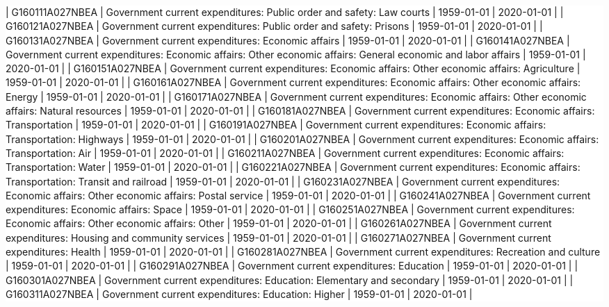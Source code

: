 | G160111A027NBEA   | Government current expenditures: Public order and safety: Law courts                                                                                                                                           | 1959-01-01          | 2020-01-01        |
| G160121A027NBEA   | Government current expenditures: Public order and safety: Prisons                                                                                                                                              | 1959-01-01          | 2020-01-01        |
| G160131A027NBEA   | Government current expenditures: Economic affairs                                                                                                                                                              | 1959-01-01          | 2020-01-01        |
| G160141A027NBEA   | Government current expenditures: Economic affairs: Other economic affairs: General economic and labor affairs                                                                                                  | 1959-01-01          | 2020-01-01        |
| G160151A027NBEA   | Government current expenditures: Economic affairs: Other economic affairs: Agriculture                                                                                                                         | 1959-01-01          | 2020-01-01        |
| G160161A027NBEA   | Government current expenditures: Economic affairs: Other economic affairs: Energy                                                                                                                              | 1959-01-01          | 2020-01-01        |
| G160171A027NBEA   | Government current expenditures: Economic affairs: Other economic affairs: Natural resources                                                                                                                   | 1959-01-01          | 2020-01-01        |
| G160181A027NBEA   | Government current expenditures: Economic affairs: Transportation                                                                                                                                              | 1959-01-01          | 2020-01-01        |
| G160191A027NBEA   | Government current expenditures: Economic affairs: Transportation: Highways                                                                                                                                    | 1959-01-01          | 2020-01-01        |
| G160201A027NBEA   | Government current expenditures: Economic affairs: Transportation: Air                                                                                                                                         | 1959-01-01          | 2020-01-01        |
| G160211A027NBEA   | Government current expenditures: Economic affairs: Transportation: Water                                                                                                                                       | 1959-01-01          | 2020-01-01        |
| G160221A027NBEA   | Government current expenditures: Economic affairs: Transportation: Transit and railroad                                                                                                                        | 1959-01-01          | 2020-01-01        |
| G160231A027NBEA   | Government current expenditures: Economic affairs: Other economic affairs: Postal service                                                                                                                      | 1959-01-01          | 2020-01-01        |
| G160241A027NBEA   | Government current expenditures: Economic affairs: Space                                                                                                                                                       | 1959-01-01          | 2020-01-01        |
| G160251A027NBEA   | Government current expenditures: Economic affairs: Other economic affairs: Other                                                                                                                               | 1959-01-01          | 2020-01-01        |
| G160261A027NBEA   | Government current expenditures: Housing and community services                                                                                                                                                | 1959-01-01          | 2020-01-01        |
| G160271A027NBEA   | Government current expenditures: Health                                                                                                                                                                        | 1959-01-01          | 2020-01-01        |
| G160281A027NBEA   | Government current expenditures: Recreation and culture                                                                                                                                                        | 1959-01-01          | 2020-01-01        |
| G160291A027NBEA   | Government current expenditures: Education                                                                                                                                                                     | 1959-01-01          | 2020-01-01        |
| G160301A027NBEA   | Government current expenditures: Education: Elementary and secondary                                                                                                                                           | 1959-01-01          | 2020-01-01        |
| G160311A027NBEA   | Government current expenditures: Education: Higher                                                                                                                                                             | 1959-01-01          | 2020-01-01        |